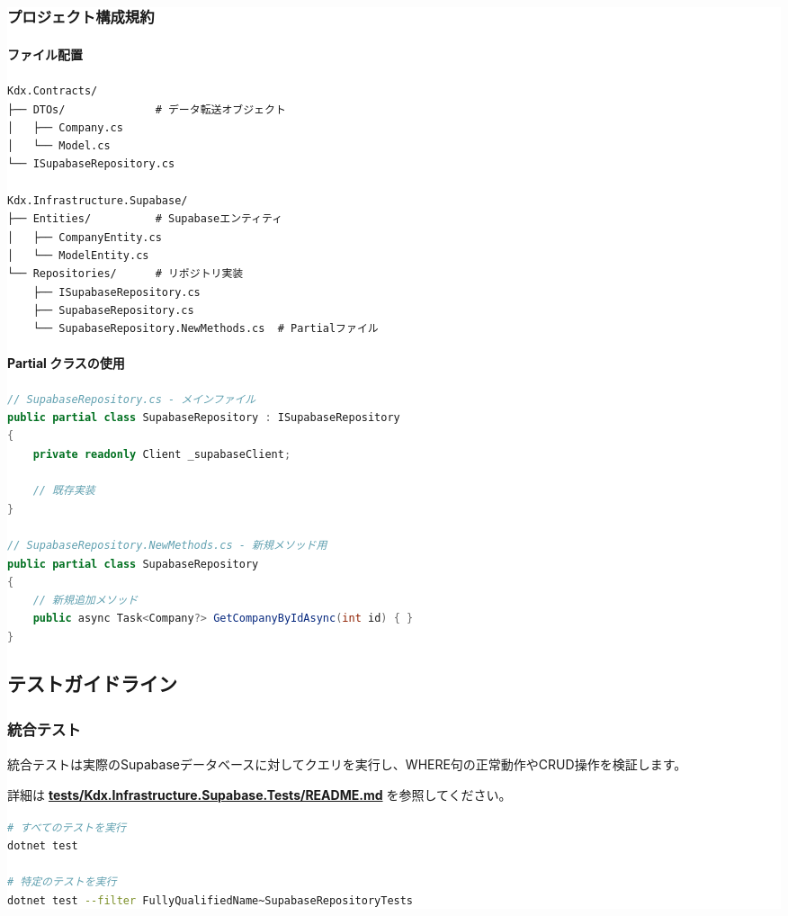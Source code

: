 ### プロジェクト構成規約

#### ファイル配置

```
Kdx.Contracts/
├── DTOs/              # データ転送オブジェクト
│   ├── Company.cs
│   └── Model.cs
└── ISupabaseRepository.cs

Kdx.Infrastructure.Supabase/
├── Entities/          # Supabaseエンティティ
│   ├── CompanyEntity.cs
│   └── ModelEntity.cs
└── Repositories/      # リポジトリ実装
    ├── ISupabaseRepository.cs
    ├── SupabaseRepository.cs
    └── SupabaseRepository.NewMethods.cs  # Partialファイル
```

#### Partial クラスの使用

```csharp
// SupabaseRepository.cs - メインファイル
public partial class SupabaseRepository : ISupabaseRepository
{
    private readonly Client _supabaseClient;

    // 既存実装
}

// SupabaseRepository.NewMethods.cs - 新規メソッド用
public partial class SupabaseRepository
{
    // 新規追加メソッド
    public async Task<Company?> GetCompanyByIdAsync(int id) { }
}
```

## テストガイドライン

### 統合テスト

統合テストは実際のSupabaseデータベースに対してクエリを実行し、WHERE句の正常動作やCRUD操作を検証します。

詳細は **[tests/Kdx.Infrastructure.Supabase.Tests/README.md](../tests/Kdx.Infrastructure.Supabase.Tests/README.md)** を参照してください。

```bash
# すべてのテストを実行
dotnet test

# 特定のテストを実行
dotnet test --filter FullyQualifiedName~SupabaseRepositoryTests
```
